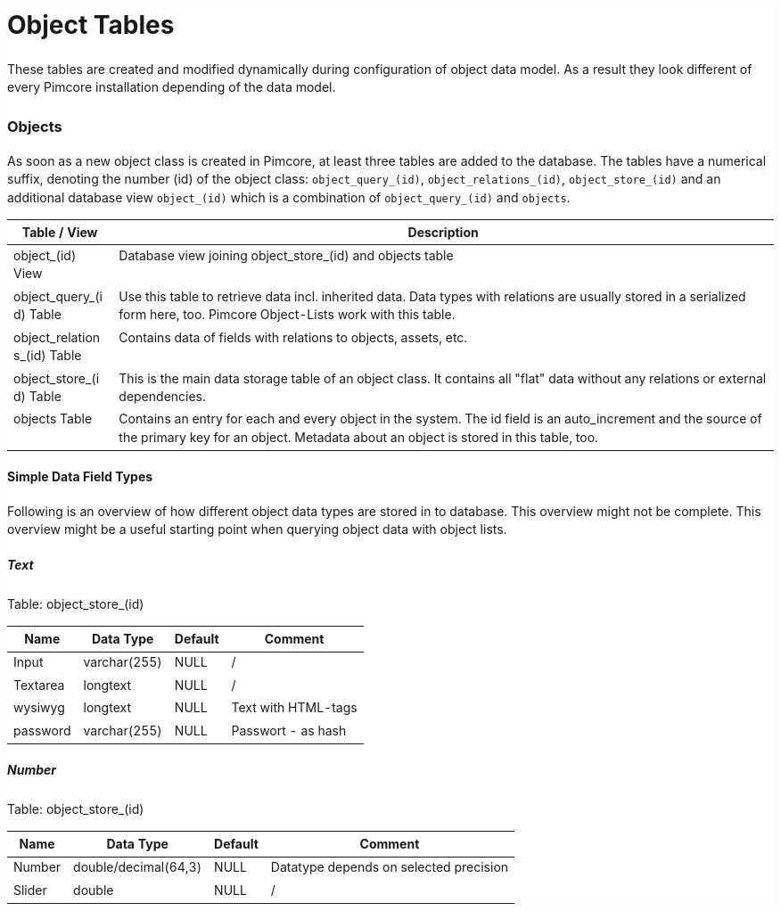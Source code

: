 
# Object Tables 
These tables are created and modified dynamically during configuration of object data model. 
As a result they look different of every Pimcore installation depending of the data model. 

### Objects
As soon as a new object class is created in Pimcore, at least three tables are 
added to the database. The tables have a numerical suffix, denoting the number 
(id) of the object class: `object_query_(id)`, `object_relations_(id)`, 
`object_store_(id)` and an additional database view `object_(id)` which is a combination of 
`object_query_(id)` and `objects`. 
 
| Table / View | Description |
|-------|-------------|
| object_(id) View | Database view joining object_store_(id) and objects table |
| object_query_(id) Table | Use this table to retrieve data incl. inherited data. Data types with relations are usually stored in a serialized form here, too. Pimcore Object-Lists work with this table. |
| object_relations_(id) Table | Contains data of fields with relations to objects, assets, etc. |
| object_store_(id) Table | This is the main data storage table of an object class. It contains all "flat" data without any relations or external dependencies. |
| objects Table | Contains an entry for each and every object in the system. The id field is an auto_increment and the source of the primary key for an object. Metadata about an object is stored in this table, too. |


#### Simple Data Field Types
Following is an overview of how different object data types are stored in to database. This overview might not be complete.
This overview might be a useful starting point when querying object data with object lists. 


##### Text
Table: object_store_(id)
 
| Name | Data Type | Default | Comment |
| ---- | --------- | ------- | ------- |
| Input | varchar(255) | NULL | / |
| Textarea | longtext | NULL | / |
| wysiwyg | longtext | NULL | Text with HTML-tags |
| password | varchar(255) | NULL | Passwort - as hash |


##### Number
Table: object_store_(id)
 
| Name | Data Type | Default | Comment |
| ---- | --------- | ------- | ------- |
| Number | double/decimal(64,3) | NULL | Datatype depends on selected precision |
| Slider | double | NULL | / |
